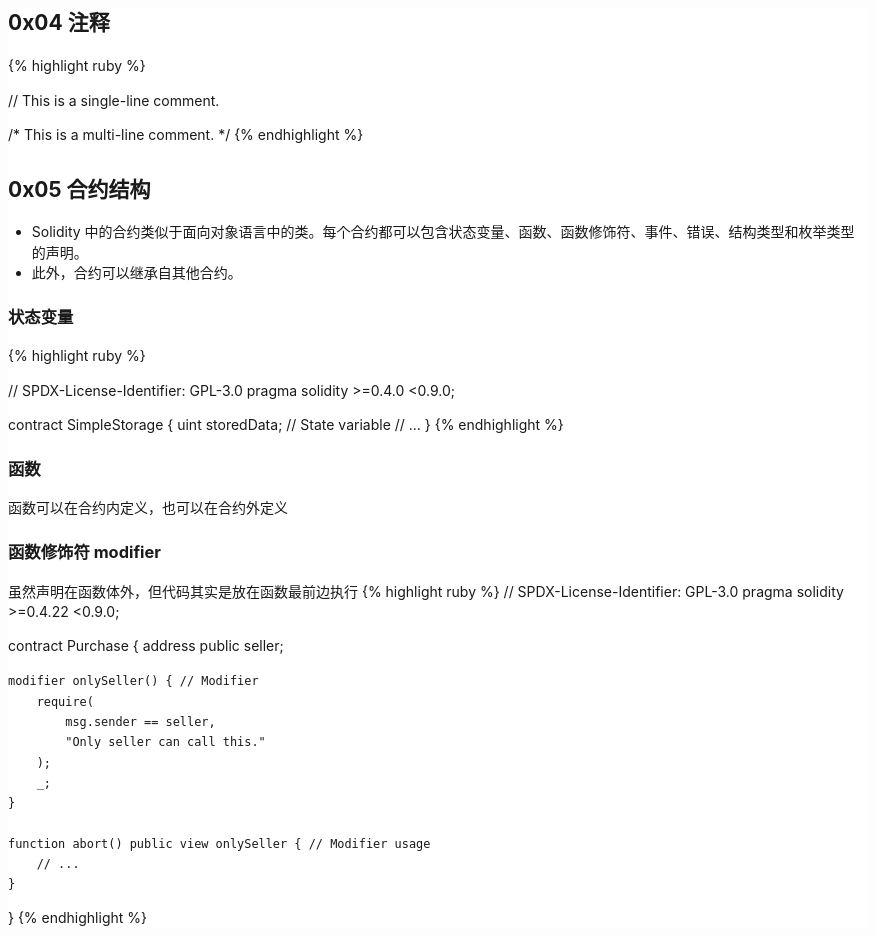 ## 0x04 注释
{% highlight ruby %}

// This is a single-line comment.

/*
This is a
multi-line comment.
*/
{% endhighlight %}

## 0x05 合约结构
* Solidity 中的合约类似于面向对象语言中的类。每个合约都可以包含状态变量、函数、函数修饰符、事件、错误、结构类型和枚举类型的声明。
* 此外，合约可以继承自其他合约。

### 状态变量
{% highlight ruby %}

// SPDX-License-Identifier: GPL-3.0
pragma solidity >=0.4.0 <0.9.0;

contract SimpleStorage {
    uint storedData; // State variable
    // ...
}
{% endhighlight %}

### 函数
函数可以在合约内定义，也可以在合约外定义

### 函数修饰符 modifier
虽然声明在函数体外，但代码其实是放在函数最前边执行
{% highlight ruby %}
// SPDX-License-Identifier: GPL-3.0
pragma solidity >=0.4.22 <0.9.0;

contract Purchase {
    address public seller;

    modifier onlySeller() { // Modifier
        require(
            msg.sender == seller,
            "Only seller can call this."
        );
        _;
    }

    function abort() public view onlySeller { // Modifier usage
        // ...
    }
}
{% endhighlight %}
